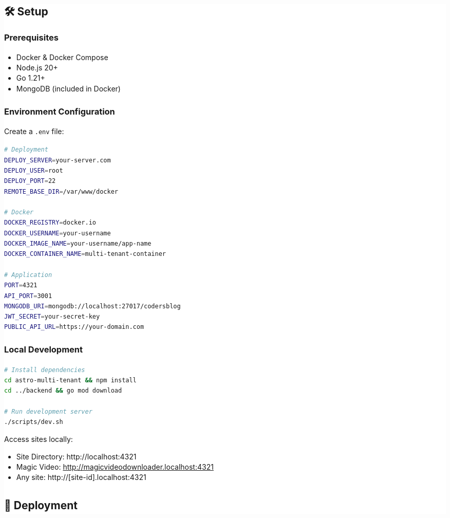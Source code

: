 ## 🛠️ Setup

### Prerequisites

- Docker & Docker Compose
- Node.js 20+
- Go 1.21+
- MongoDB (included in Docker)

### Environment Configuration

Create a `.env` file:

```bash
# Deployment
DEPLOY_SERVER=your-server.com
DEPLOY_USER=root
DEPLOY_PORT=22
REMOTE_BASE_DIR=/var/www/docker

# Docker
DOCKER_REGISTRY=docker.io
DOCKER_USERNAME=your-username
DOCKER_IMAGE_NAME=your-username/app-name
DOCKER_CONTAINER_NAME=multi-tenant-container

# Application
PORT=4321
API_PORT=3001
MONGODB_URI=mongodb://localhost:27017/codersblog
JWT_SECRET=your-secret-key
PUBLIC_API_URL=https://your-domain.com
```

### Local Development

```bash
# Install dependencies
cd astro-multi-tenant && npm install
cd ../backend && go mod download

# Run development server
./scripts/dev.sh
```

Access sites locally:
- Site Directory: http://localhost:4321
- Magic Video: http://magicvideodownloader.localhost:4321
- Any site: http://[site-id].localhost:4321

## 🚀 Deployment
